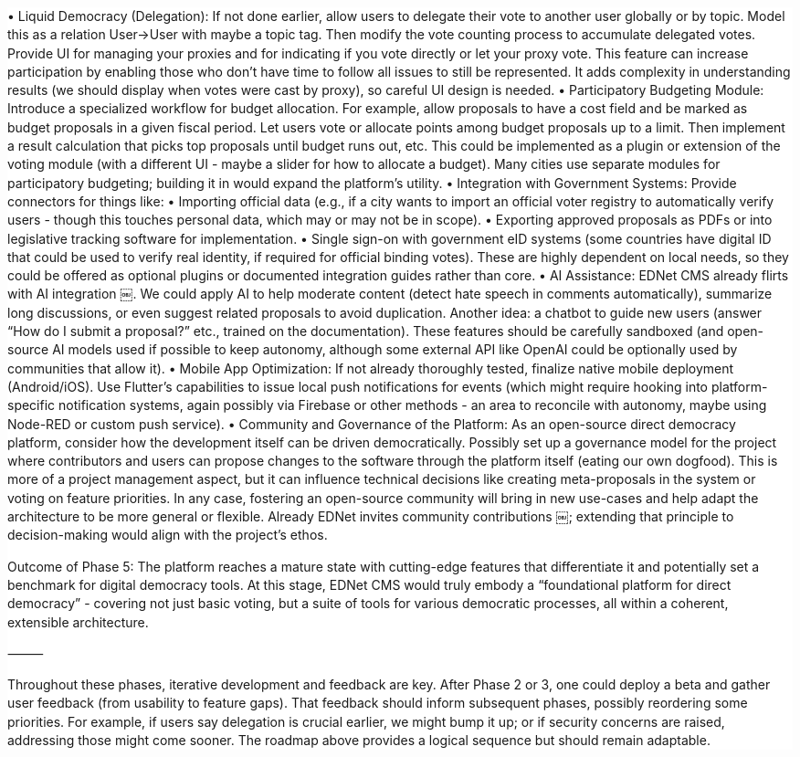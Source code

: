  • Liquid Democracy (Delegation): If not done earlier, allow users to delegate their vote to another user globally or by topic. Model this as a relation User->User with maybe a topic tag. Then modify the vote counting process to accumulate delegated votes. Provide UI for managing your proxies and for indicating if you vote directly or let your proxy vote. This feature can increase participation by enabling those who don’t have time to follow all issues to still be represented. It adds complexity in understanding results (we should display when votes were cast by proxy), so careful UI design is needed.
 • Participatory Budgeting Module: Introduce a specialized workflow for budget allocation. For example, allow proposals to have a cost field and be marked as budget proposals in a given fiscal period. Let users vote or allocate points among budget proposals up to a limit. Then implement a result calculation that picks top proposals until budget runs out, etc. This could be implemented as a plugin or extension of the voting module (with a different UI - maybe a slider for how to allocate a budget). Many cities use separate modules for participatory budgeting; building it in would expand the platform’s utility.
 • Integration with Government Systems: Provide connectors for things like:
 • Importing official data (e.g., if a city wants to import an official voter registry to automatically verify users - though this touches personal data, which may or may not be in scope).
 • Exporting approved proposals as PDFs or into legislative tracking software for implementation.
 • Single sign-on with government eID systems (some countries have digital ID that could be used to verify real identity, if required for official binding votes).
These are highly dependent on local needs, so they could be offered as optional plugins or documented integration guides rather than core.
 • AI Assistance: EDNet CMS already flirts with AI integration ￼. We could apply AI to help moderate content (detect hate speech in comments automatically), summarize long discussions, or even suggest related proposals to avoid duplication. Another idea: a chatbot to guide new users (answer “How do I submit a proposal?” etc., trained on the documentation). These features should be carefully sandboxed (and open-source AI models used if possible to keep autonomy, although some external API like OpenAI could be optionally used by communities that allow it).
 • Mobile App Optimization: If not already thoroughly tested, finalize native mobile deployment (Android/iOS). Use Flutter’s capabilities to issue local push notifications for events (which might require hooking into platform-specific notification systems, again possibly via Firebase or other methods - an area to reconcile with autonomy, maybe using Node-RED or custom push service).
 • Community and Governance of the Platform: As an open-source direct democracy platform, consider how the development itself can be driven democratically. Possibly set up a governance model for the project where contributors and users can propose changes to the software through the platform itself (eating our own dogfood). This is more of a project management aspect, but it can influence technical decisions like creating meta-proposals in the system or voting on feature priorities. In any case, fostering an open-source community will bring in new use-cases and help adapt the architecture to be more general or flexible. Already EDNet invites community contributions ￼; extending that principle to decision-making would align with the project’s ethos.

Outcome of Phase 5: The platform reaches a mature state with cutting-edge features that differentiate it and potentially set a benchmark for digital democracy tools. At this stage, EDNet CMS would truly embody a “foundational platform for direct democracy” - covering not just basic voting, but a suite of tools for various democratic processes, all within a coherent, extensible architecture.

⸻

Throughout these phases, iterative development and feedback are key. After Phase 2 or 3, one could deploy a beta and gather user feedback (from usability to feature gaps). That feedback should inform subsequent phases, possibly reordering some priorities. For example, if users say delegation is crucial earlier, we might bump it up; or if security concerns are raised, addressing those might come sooner. The roadmap above provides a logical sequence but should remain adaptable.
